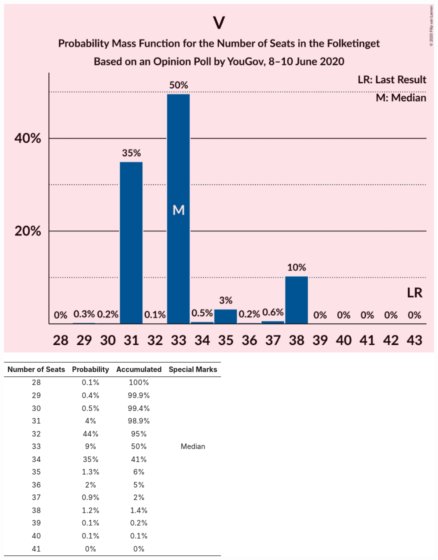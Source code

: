![Graph with seats probability mass function not yet produced](2020-06-10-YouGov-coalitions-seats-pmf-v.png "Seats Probability Mass Function")

| Number of Seats | Probability | Accumulated | Special Marks |
|:---------------:|:-----------:|:-----------:|:-------------:|
| 28 | 0.1% | 100% |  |
| 29 | 0.4% | 99.9% |  |
| 30 | 0.5% | 99.4% |  |
| 31 | 4% | 98.9% |  |
| 32 | 44% | 95% |  |
| 33 | 9% | 50% | Median |
| 34 | 35% | 41% |  |
| 35 | 1.3% | 6% |  |
| 36 | 2% | 5% |  |
| 37 | 0.9% | 2% |  |
| 38 | 1.2% | 1.4% |  |
| 39 | 0.1% | 0.2% |  |
| 40 | 0.1% | 0.1% |  |
| 41 | 0% | 0% |  |